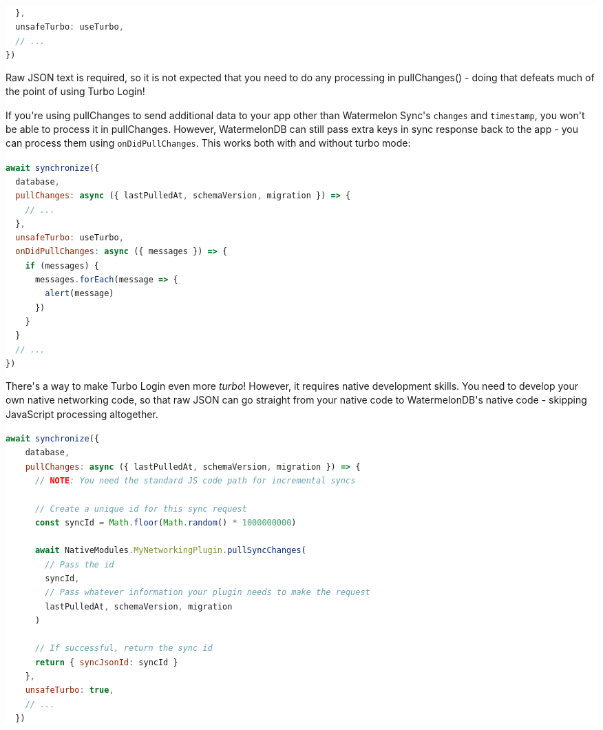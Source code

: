 ```js
  },
  unsafeTurbo: useTurbo,
  // ...
})
```

Raw JSON text is required, so it is not expected that you need to do any processing in pullChanges() - doing that defeats much of the point of using Turbo Login!

If you're using pullChanges to send additional data to your app other than Watermelon Sync's `changes` and `timestamp`, you won't be able to process it in pullChanges. However, WatermelonDB can still pass extra keys in sync response back to the app - you can process them using `onDidPullChanges`. This works both with and without turbo mode:

```js
await synchronize({
  database,
  pullChanges: async ({ lastPulledAt, schemaVersion, migration }) => {
    // ...
  },
  unsafeTurbo: useTurbo,
  onDidPullChanges: async ({ messages }) => {
    if (messages) {
      messages.forEach(message => {
        alert(message)
      })
    }
  }
  // ...
})
```

There's a way to make Turbo Login even more _turbo_! However, it requires native development skills. You need to develop your own native networking code, so that raw JSON can go straight from your native code to WatermelonDB's native code - skipping JavaScript processing altogether.

```js
await synchronize({
    database,
    pullChanges: async ({ lastPulledAt, schemaVersion, migration }) => {
      // NOTE: You need the standard JS code path for incremental syncs

      // Create a unique id for this sync request
      const syncId = Math.floor(Math.random() * 1000000000)

      await NativeModules.MyNetworkingPlugin.pullSyncChanges(
        // Pass the id
        syncId,
        // Pass whatever information your plugin needs to make the request
        lastPulledAt, schemaVersion, migration
      )

      // If successful, return the sync id
      return { syncJsonId: syncId }
    },
    unsafeTurbo: true,
    // ...
  })
```
